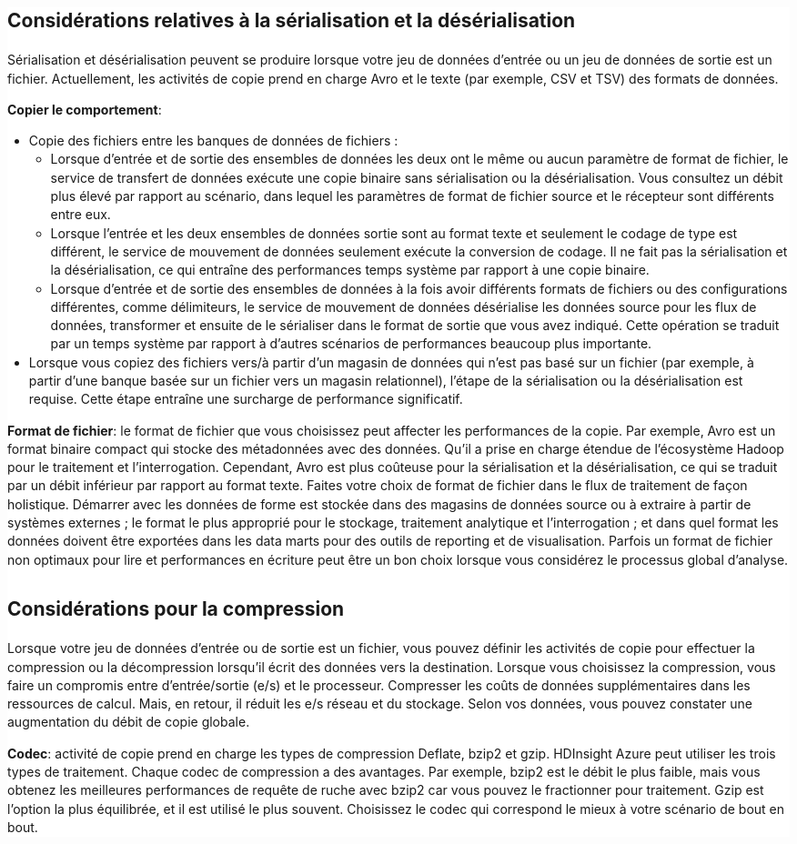 ## <a name="considerations-for-serialization-and-deserialization"></a>Considérations relatives à la sérialisation et la désérialisation
Sérialisation et désérialisation peuvent se produire lorsque votre jeu de données d’entrée ou un jeu de données de sortie est un fichier. Actuellement, les activités de copie prend en charge Avro et le texte (par exemple, CSV et TSV) des formats de données.

**Copier le comportement**:

-   Copie des fichiers entre les banques de données de fichiers :
    - Lorsque d’entrée et de sortie des ensembles de données les deux ont le même ou aucun paramètre de format de fichier, le service de transfert de données exécute une copie binaire sans sérialisation ou la désérialisation. Vous consultez un débit plus élevé par rapport au scénario, dans lequel les paramètres de format de fichier source et le récepteur sont différents entre eux.
    - Lorsque l’entrée et les deux ensembles de données sortie sont au format texte et seulement le codage de type est différent, le service de mouvement de données seulement exécute la conversion de codage. Il ne fait pas la sérialisation et la désérialisation, ce qui entraîne des performances temps système par rapport à une copie binaire.
    - Lorsque d’entrée et de sortie des ensembles de données à la fois avoir différents formats de fichiers ou des configurations différentes, comme délimiteurs, le service de mouvement de données désérialise les données source pour les flux de données, transformer et ensuite de le sérialiser dans le format de sortie que vous avez indiqué. Cette opération se traduit par un temps système par rapport à d’autres scénarios de performances beaucoup plus importante.
- Lorsque vous copiez des fichiers vers/à partir d’un magasin de données qui n’est pas basé sur un fichier (par exemple, à partir d’une banque basée sur un fichier vers un magasin relationnel), l’étape de la sérialisation ou la désérialisation est requise. Cette étape entraîne une surcharge de performance significatif.

**Format de fichier**: le format de fichier que vous choisissez peut affecter les performances de la copie. Par exemple, Avro est un format binaire compact qui stocke des métadonnées avec des données. Qu’il a prise en charge étendue de l’écosystème Hadoop pour le traitement et l’interrogation. Cependant, Avro est plus coûteuse pour la sérialisation et la désérialisation, ce qui se traduit par un débit inférieur par rapport au format texte. Faites votre choix de format de fichier dans le flux de traitement de façon holistique. Démarrer avec les données de forme est stockée dans des magasins de données source ou à extraire à partir de systèmes externes ; le format le plus approprié pour le stockage, traitement analytique et l’interrogation ; et dans quel format les données doivent être exportées dans les data marts pour des outils de reporting et de visualisation. Parfois un format de fichier non optimaux pour lire et performances en écriture peut être un bon choix lorsque vous considérez le processus global d’analyse.

## <a name="considerations-for-compression"></a>Considérations pour la compression
Lorsque votre jeu de données d’entrée ou de sortie est un fichier, vous pouvez définir les activités de copie pour effectuer la compression ou la décompression lorsqu’il écrit des données vers la destination. Lorsque vous choisissez la compression, vous faire un compromis entre d’entrée/sortie (e/s) et le processeur. Compresser les coûts de données supplémentaires dans les ressources de calcul. Mais, en retour, il réduit les e/s réseau et du stockage. Selon vos données, vous pouvez constater une augmentation du débit de copie globale.

**Codec**: activité de copie prend en charge les types de compression Deflate, bzip2 et gzip. HDInsight Azure peut utiliser les trois types de traitement. Chaque codec de compression a des avantages. Par exemple, bzip2 est le débit le plus faible, mais vous obtenez les meilleures performances de requête de ruche avec bzip2 car vous pouvez le fractionner pour traitement. Gzip est l’option la plus équilibrée, et il est utilisé le plus souvent. Choisissez le codec qui correspond le mieux à votre scénario de bout en bout.

